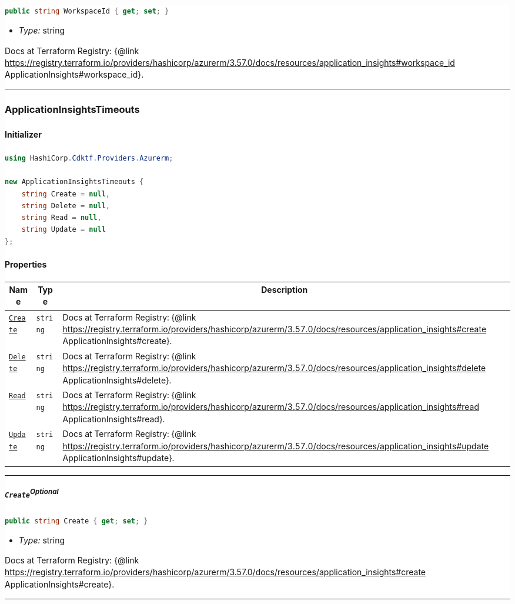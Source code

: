 ```csharp
public string WorkspaceId { get; set; }
```

- *Type:* string

Docs at Terraform Registry: {@link https://registry.terraform.io/providers/hashicorp/azurerm/3.57.0/docs/resources/application_insights#workspace_id ApplicationInsights#workspace_id}.

---

### ApplicationInsightsTimeouts <a name="ApplicationInsightsTimeouts" id="@cdktf/provider-azurerm.applicationInsights.ApplicationInsightsTimeouts"></a>

#### Initializer <a name="Initializer" id="@cdktf/provider-azurerm.applicationInsights.ApplicationInsightsTimeouts.Initializer"></a>

```csharp
using HashiCorp.Cdktf.Providers.Azurerm;

new ApplicationInsightsTimeouts {
    string Create = null,
    string Delete = null,
    string Read = null,
    string Update = null
};
```

#### Properties <a name="Properties" id="Properties"></a>

| **Name** | **Type** | **Description** |
| --- | --- | --- |
| <code><a href="#@cdktf/provider-azurerm.applicationInsights.ApplicationInsightsTimeouts.property.create">Create</a></code> | <code>string</code> | Docs at Terraform Registry: {@link https://registry.terraform.io/providers/hashicorp/azurerm/3.57.0/docs/resources/application_insights#create ApplicationInsights#create}. |
| <code><a href="#@cdktf/provider-azurerm.applicationInsights.ApplicationInsightsTimeouts.property.delete">Delete</a></code> | <code>string</code> | Docs at Terraform Registry: {@link https://registry.terraform.io/providers/hashicorp/azurerm/3.57.0/docs/resources/application_insights#delete ApplicationInsights#delete}. |
| <code><a href="#@cdktf/provider-azurerm.applicationInsights.ApplicationInsightsTimeouts.property.read">Read</a></code> | <code>string</code> | Docs at Terraform Registry: {@link https://registry.terraform.io/providers/hashicorp/azurerm/3.57.0/docs/resources/application_insights#read ApplicationInsights#read}. |
| <code><a href="#@cdktf/provider-azurerm.applicationInsights.ApplicationInsightsTimeouts.property.update">Update</a></code> | <code>string</code> | Docs at Terraform Registry: {@link https://registry.terraform.io/providers/hashicorp/azurerm/3.57.0/docs/resources/application_insights#update ApplicationInsights#update}. |

---

##### `Create`<sup>Optional</sup> <a name="Create" id="@cdktf/provider-azurerm.applicationInsights.ApplicationInsightsTimeouts.property.create"></a>

```csharp
public string Create { get; set; }
```

- *Type:* string

Docs at Terraform Registry: {@link https://registry.terraform.io/providers/hashicorp/azurerm/3.57.0/docs/resources/application_insights#create ApplicationInsights#create}.

---